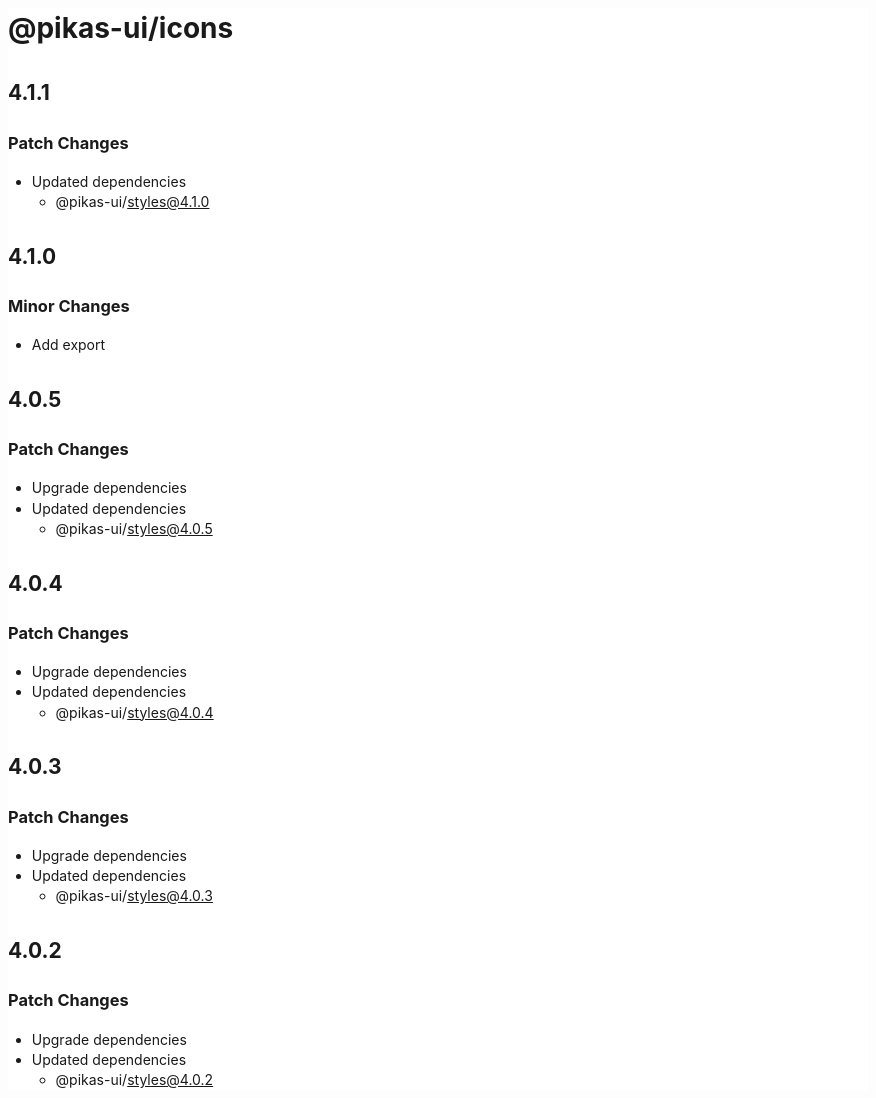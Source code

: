 # @pikas-ui/icons

## 4.1.1

### Patch Changes

- Updated dependencies
  - @pikas-ui/styles@4.1.0

## 4.1.0

### Minor Changes

- Add export

## 4.0.5

### Patch Changes

- Upgrade dependencies
- Updated dependencies
  - @pikas-ui/styles@4.0.5

## 4.0.4

### Patch Changes

- Upgrade dependencies
- Updated dependencies
  - @pikas-ui/styles@4.0.4

## 4.0.3

### Patch Changes

- Upgrade dependencies
- Updated dependencies
  - @pikas-ui/styles@4.0.3

## 4.0.2

### Patch Changes

- Upgrade dependencies
- Updated dependencies
  - @pikas-ui/styles@4.0.2
